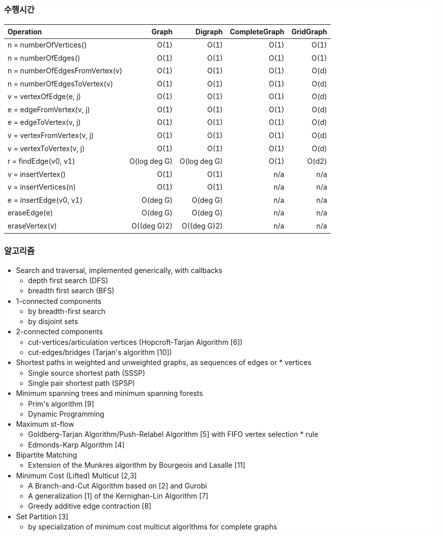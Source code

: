 ### 수행시간
<p id="time"></p>

| Operation | Graph | Digraph|CompleteGraph|GridGraph|
|:------|------:|------:|------:|------:|
| n = numberOfVertices()|O(1)|O(1)|O(1)|O(1)|
| n = numberOfEdges()|O(1)|O(1)|O(1)|O(1)|
| n = numberOfEdgesFromVertex(v)|O(1)|O(1)|O(1)|O(d)|
| n = numberOfEdgesToVertex(v)|O(1)|O(1)|O(1)|O(d)|
| v = vertexOfEdge(e, j)|O(1)|O(1)|O(1)|O(d)|
| e = edgeFromVertex(v, j)|O(1)|O(1)|O(1)|O(d)|
| e = edgeToVertex(v, j)|O(1)|O(1)|O(1)|O(d)|
| v = vertexFromVertex(v, j)|O(1)|O(1)|O(1)|O(d)|
| v = vertexToVertex(v, j)|O(1)|O(1)|O(1)|O(d)|
| r = findEdge(v0, v1)|O(log deg G)|O(log deg G)|O(1)|O(d2)|
| v = insertVertex()|O(1)|O(1)|n/a|n/a|
| v = insertVertices(n)|O(1)|O(1)|n/a|n/a|
| e = insertEdge(v0, v1)|O(deg G)|O(deg G)|n/a|n/a|
| eraseEdge(e)|O(deg G)|O(deg G)|n/a|n/a|
| eraseVertex(v)|O((deg G)2)|O((deg G)2)|n/a|n/a|

### 알고리즘

<p id="graph_algo"></p>

* Search and traversal, implemented generically, with callbacks
  * depth first search (DFS)
  * breadth first search (BFS)
* 1-connected components
  * by breadth-first search
  * by disjoint sets
* 2-connected components
  * cut-vertices/articulation vertices (Hopcroft-Tarjan Algorithm [6])
  * cut-edges/bridges (Tarjan's algorithm [10])
* Shortest paths in weighted and unweighted graphs, as sequences of edges or * vertices
  * Single source shortest path (SSSP)
  * Single pair shortest path (SPSP)
* Minimum spanning trees and minimum spanning forests
  * Prim's algorithm [9]
  * Dynamic Programming
* Maximum st-flow
  * Goldberg-Tarjan Algorithm/Push-Relabel Algorithm [5] with FIFO vertex selection   * rule
  * Edmonds-Karp Algorithm [4]
* Bipartite Matching
  * Extension of the Munkres algorithm by Bourgeois and Lasalle [11]
* Minimum Cost (Lifted) Multicut [2,3]
  * A Branch-and-Cut Algorithm based on [2] and Gurobi
  * A generalization [1] of the Kernighan-Lin Algorithm [7]
  * Greedy additive edge contraction [8]
* Set Partition [3]
  * by specialization of minimum cost multicut algorithms for complete graphs
